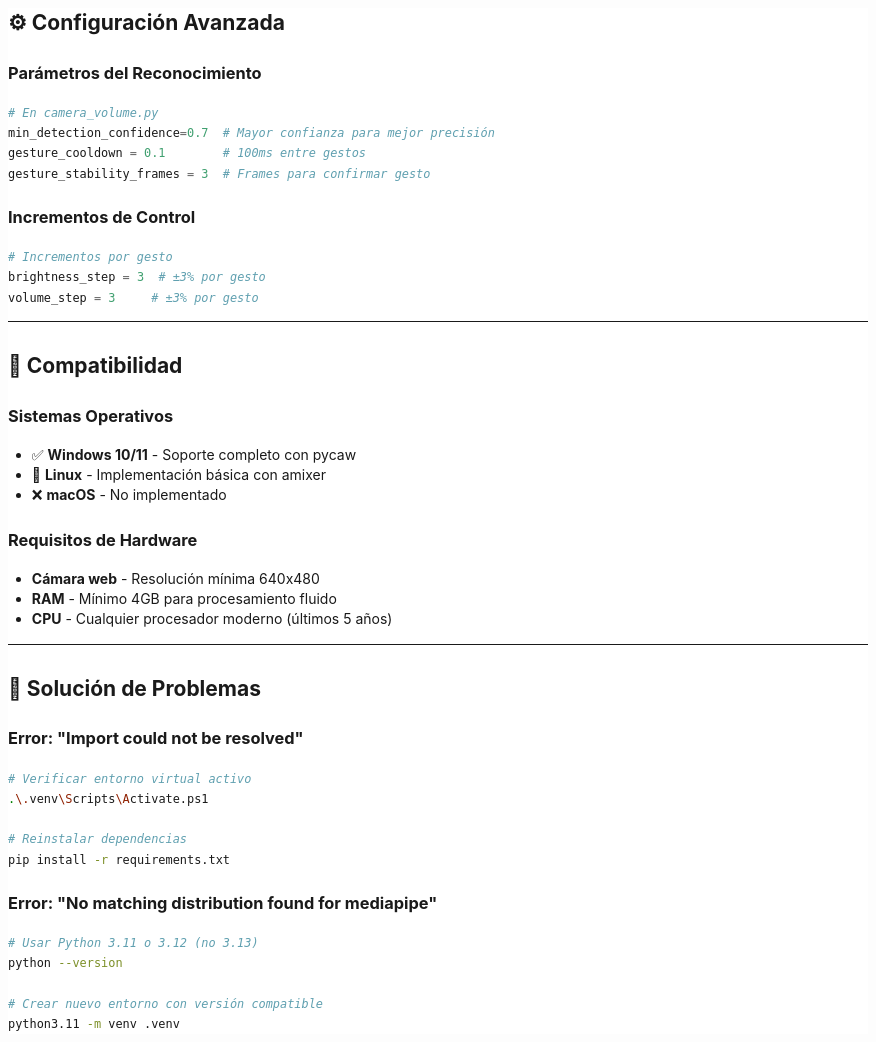 
## ⚙️ **Configuración Avanzada**

### **Parámetros del Reconocimiento**
```python
# En camera_volume.py
min_detection_confidence=0.7  # Mayor confianza para mejor precisión
gesture_cooldown = 0.1        # 100ms entre gestos
gesture_stability_frames = 3  # Frames para confirmar gesto
```

### **Incrementos de Control**
```python
# Incrementos por gesto
brightness_step = 3  # ±3% por gesto
volume_step = 3     # ±3% por gesto
```

---

## 🔧 **Compatibilidad**

### **Sistemas Operativos**
- ✅ **Windows 10/11** - Soporte completo con pycaw
- 🚧 **Linux** - Implementación básica con amixer
- ❌ **macOS** - No implementado

### **Requisitos de Hardware**
- **Cámara web** - Resolución mínima 640x480
- **RAM** - Mínimo 4GB para procesamiento fluido
- **CPU** - Cualquier procesador moderno (últimos 5 años)

---

## 🐛 **Solución de Problemas**

### **Error: "Import could not be resolved"**
```bash
# Verificar entorno virtual activo
.\.venv\Scripts\Activate.ps1

# Reinstalar dependencias
pip install -r requirements.txt
```

### **Error: "No matching distribution found for mediapipe"**
```bash
# Usar Python 3.11 o 3.12 (no 3.13)
python --version

# Crear nuevo entorno con versión compatible
python3.11 -m venv .venv
```
